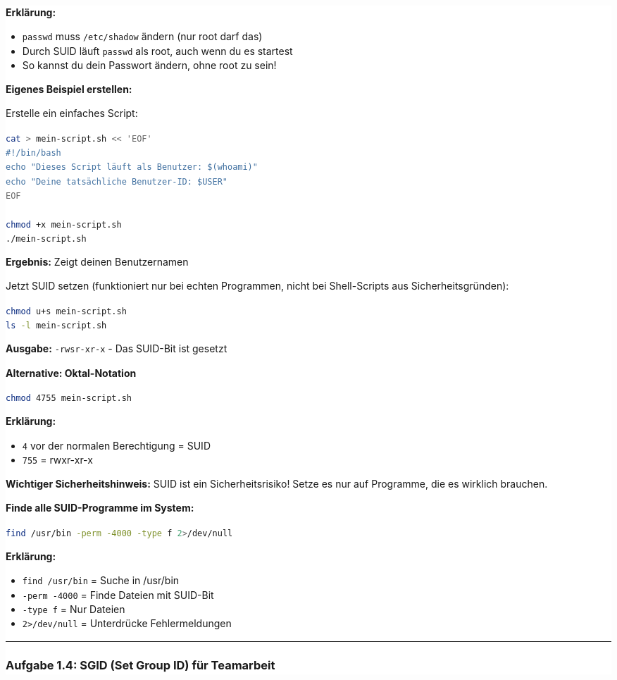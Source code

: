 **Erklärung:**
- `passwd` muss `/etc/shadow` ändern (nur root darf das)
- Durch SUID läuft `passwd` als root, auch wenn du es startest
- So kannst du dein Passwort ändern, ohne root zu sein!

**Eigenes Beispiel erstellen:**

Erstelle ein einfaches Script:

```bash
cat > mein-script.sh << 'EOF'
#!/bin/bash
echo "Dieses Script läuft als Benutzer: $(whoami)"
echo "Deine tatsächliche Benutzer-ID: $USER"
EOF

chmod +x mein-script.sh
./mein-script.sh
```

**Ergebnis:** Zeigt deinen Benutzernamen

Jetzt SUID setzen (funktioniert nur bei echten Programmen, nicht bei Shell-Scripts aus Sicherheitsgründen):

```bash
chmod u+s mein-script.sh
ls -l mein-script.sh
```

**Ausgabe:** `-rwsr-xr-x` - Das SUID-Bit ist gesetzt

**Alternative: Oktal-Notation**

```bash
chmod 4755 mein-script.sh
```

**Erklärung:**
- `4` vor der normalen Berechtigung = SUID
- `755` = rwxr-xr-x

**Wichtiger Sicherheitshinweis:**
SUID ist ein Sicherheitsrisiko! Setze es nur auf Programme, die es wirklich brauchen.

**Finde alle SUID-Programme im System:**

```bash
find /usr/bin -perm -4000 -type f 2>/dev/null
```

**Erklärung:**
- `find /usr/bin` = Suche in /usr/bin
- `-perm -4000` = Finde Dateien mit SUID-Bit
- `-type f` = Nur Dateien
- `2>/dev/null` = Unterdrücke Fehlermeldungen

---

### Aufgabe 1.4: SGID (Set Group ID) für Teamarbeit
